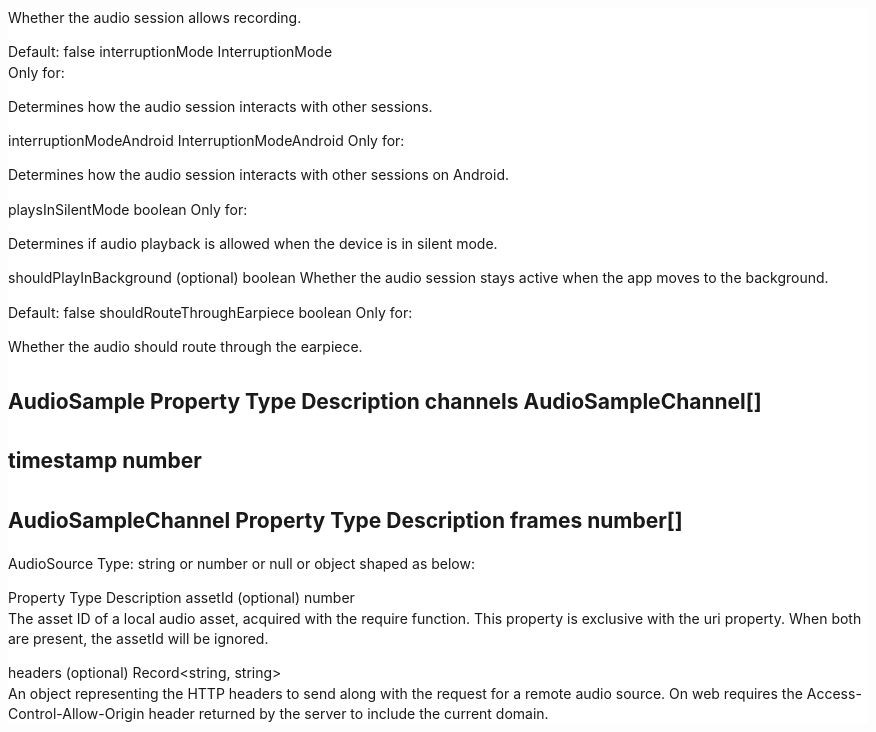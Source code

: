 Whether the audio session allows recording.

Default:
false
interruptionMode	InterruptionMode	
Only for: 

Determines how the audio session interacts with other sessions.

interruptionModeAndroid	InterruptionModeAndroid	
Only for: 

Determines how the audio session interacts with other sessions on Android.

playsInSilentMode	boolean	
Only for: 

Determines if audio playback is allowed when the device is in silent mode.

shouldPlayInBackground
(optional)
boolean	
Whether the audio session stays active when the app moves to the background.

Default:
false
shouldRouteThroughEarpiece	boolean	
Only for: 

Whether the audio should route through the earpiece.

AudioSample
Property	Type	Description
channels	AudioSampleChannel[]	
-
timestamp	number	
-
AudioSampleChannel
Property	Type	Description
frames	number[]	
-
AudioSource
Type: string or number or null or object shaped as below:

Property	Type	Description
assetId
(optional)
number	
The asset ID of a local audio asset, acquired with the require function. This property is exclusive with the uri property. When both are present, the assetId will be ignored.

headers
(optional)
Record<string, string>	
An object representing the HTTP headers to send along with the request for a remote audio source. On web requires the Access-Control-Allow-Origin header returned by the server to include the current domain.
